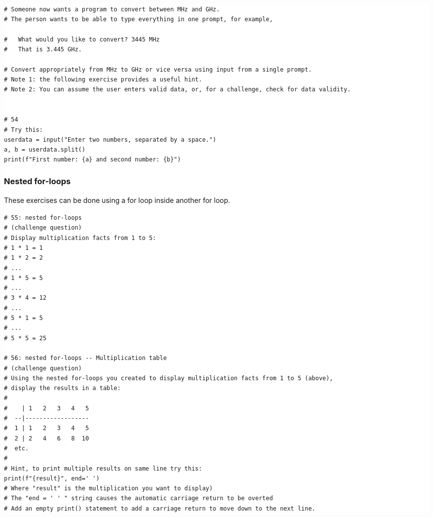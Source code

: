 ```python3
# Someone now wants a program to convert between MHz and GHz.
# The person wants to be able to type everything in one prompt, for example,

#   What would you like to convert? 3445 MHz
#   That is 3.445 GHz.

# Convert appropriately from MHz to GHz or vice versa using input from a single prompt.
# Note 1: the following exercise provides a useful hint.
# Note 2: You can assume the user enters valid data, or, for a challenge, check for data validity.


# 54
# Try this:
userdata = input("Enter two numbers, separated by a space.")
a, b = userdata.split()
print(f"First number: {a} and second number: {b}")
```

### Nested for-loops

These exercises can be done using a for loop inside another for loop.

```python3
# 55: nested for-loops
# (challenge question)
# Display multiplication facts from 1 to 5:
# 1 * 1 = 1
# 1 * 2 = 2
# ...
# 1 * 5 = 5
# ...
# 3 * 4 = 12
# ...
# 5 * 1 = 5
# ...
# 5 * 5 = 25

# 56: nested for-loops -- Multiplication table 
# (challenge question)
# Using the nested for-loops you created to display multiplication facts from 1 to 5 (above),
# display the results in a table:
#
#    | 1   2   3   4   5
#  --|------------------
#  1 | 1   2   3   4   5
#  2 | 2   4   6   8  10
#  etc.
# 
# Hint, to print multiple results on same line try this:
print(f"{result}", end=' ') 
# Where "result" is the multiplication you want to display)
# The "end = ' ' " string causes the automatic carriage return to be overted
# Add an empty print() statement to add a carriage return to move down to the next line.
```
